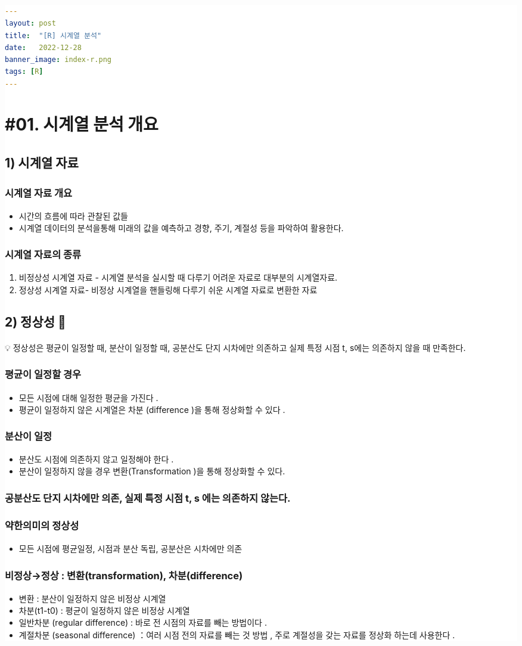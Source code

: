 ```yaml
---
layout: post
title:  "[R] 시계열 분석"
date:   2022-12-28
banner_image: index-r.png
tags: [R]
---
```




# #01. 시계열 분석 개요

## 1) 시계열 자료

### 시계열 자료 개요

- 시간의 흐름에 따라 관찰된 값들
- 시계열 데이터의 분석을통해 미래의 값을 예측하고 경향, 주기, 계절성 등을 파악하여 활용한다.

### 시계열 자료의 종류

1. 비정상성 시계열 자료 - 시계열 분석을 실시할 때 다루기 어려운 자료로 대부분의 시계열자료.
2. 정상성 시계열 자료- 비정상 시계열을 핸들링해 다루기 쉬운 시계열 자료로 변환한 자료

## 2) 정상성 🌟

<aside>
💡 정상성은 평균이 일정할 때, 분산이 일정할 때, 공분산도 단지 시차에만 의존하고 실제 특정 시점 t, s에는 의존하지 않을 때 만족한다.
</aside>

### 평균이 일정할 경우

- 모든 시점에 대해 일정한 평균을 가진다 .
- 평균이 일정하지 않은 시계열은 차분 (difference )을 통해 정상화할 수 있다 .

### 분산이 일정

- 분산도 시점에 의존하지 않고 일정해야 한다 .
- 분산이 일정하지 않을 경우 변환(Transformation )을 통해 정상화할 수 있다.

### 공분산도 단지 시차에만 의존, 실제 특정 시점 t, s 에는 의존하지 않는다.

### 약한의미의 정상성

- 모든 시점에 평균일정, 시점과 분산 독립, 공분산은 시차에만 의존

### 비정상→정상 : 변환(transformation), 차분(difference)

- 변환 : 분산이 일정하지 않은 비정상 시계열
- 차분(t1-t0) : 평균이 일정하지 않은 비정상 시계열
- 일반차분 (regular difference) : 바로 전 시점의 자료를 빼는 방법이다 .
- 계절차분 (seasonal difference) ：여러 시점 전의 자료를 빼는 것 방법 , 주로 계절성을 갖는 자료를 정상화 하는데 사용한다 .
